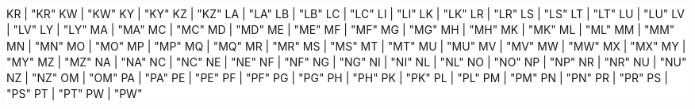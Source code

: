KR | &quot;KR&quot;
KW | &quot;KW&quot;
KY | &quot;KY&quot;
KZ | &quot;KZ&quot;
LA | &quot;LA&quot;
LB | &quot;LB&quot;
LC | &quot;LC&quot;
LI | &quot;LI&quot;
LK | &quot;LK&quot;
LR | &quot;LR&quot;
LS | &quot;LS&quot;
LT | &quot;LT&quot;
LU | &quot;LU&quot;
LV | &quot;LV&quot;
LY | &quot;LY&quot;
MA | &quot;MA&quot;
MC | &quot;MC&quot;
MD | &quot;MD&quot;
ME | &quot;ME&quot;
MF | &quot;MF&quot;
MG | &quot;MG&quot;
MH | &quot;MH&quot;
MK | &quot;MK&quot;
ML | &quot;ML&quot;
MM | &quot;MM&quot;
MN | &quot;MN&quot;
MO | &quot;MO&quot;
MP | &quot;MP&quot;
MQ | &quot;MQ&quot;
MR | &quot;MR&quot;
MS | &quot;MS&quot;
MT | &quot;MT&quot;
MU | &quot;MU&quot;
MV | &quot;MV&quot;
MW | &quot;MW&quot;
MX | &quot;MX&quot;
MY | &quot;MY&quot;
MZ | &quot;MZ&quot;
NA | &quot;NA&quot;
NC | &quot;NC&quot;
NE | &quot;NE&quot;
NF | &quot;NF&quot;
NG | &quot;NG&quot;
NI | &quot;NI&quot;
NL | &quot;NL&quot;
NO | &quot;NO&quot;
NP | &quot;NP&quot;
NR | &quot;NR&quot;
NU | &quot;NU&quot;
NZ | &quot;NZ&quot;
OM | &quot;OM&quot;
PA | &quot;PA&quot;
PE | &quot;PE&quot;
PF | &quot;PF&quot;
PG | &quot;PG&quot;
PH | &quot;PH&quot;
PK | &quot;PK&quot;
PL | &quot;PL&quot;
PM | &quot;PM&quot;
PN | &quot;PN&quot;
PR | &quot;PR&quot;
PS | &quot;PS&quot;
PT | &quot;PT&quot;
PW | &quot;PW&quot;